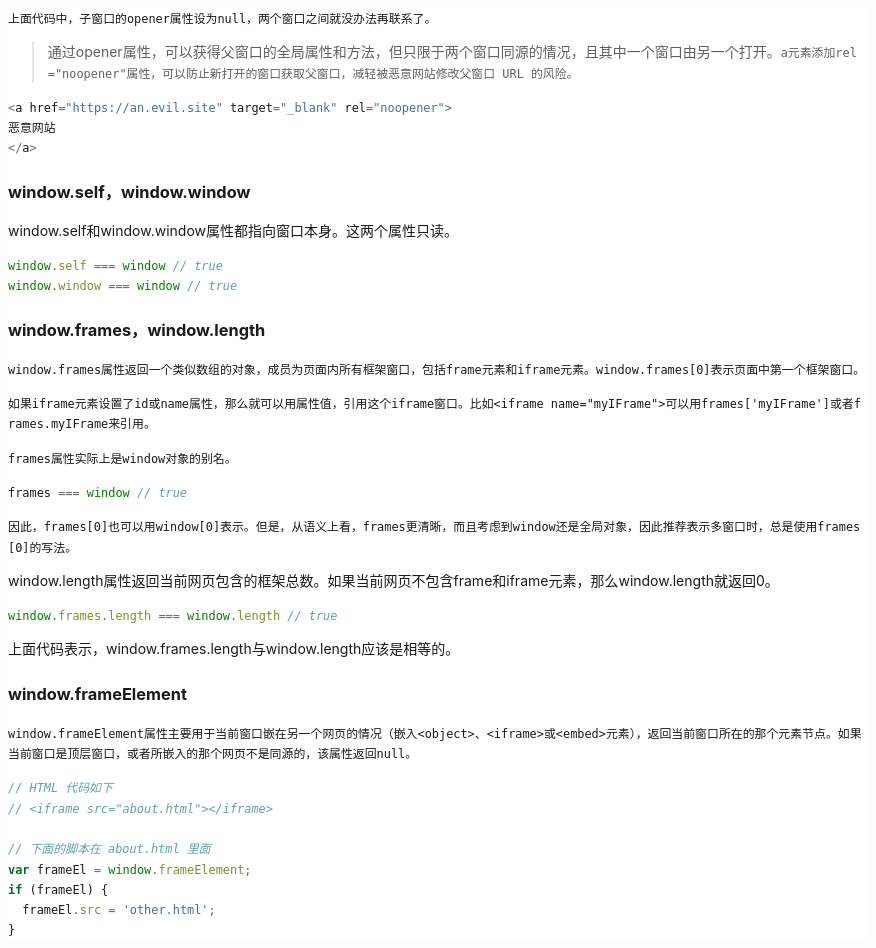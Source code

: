 `上面代码中，子窗口的opener属性设为null，两个窗口之间就没办法再联系了。`

> 通过opener属性，可以获得父窗口的全局属性和方法，但只限于两个窗口同源的情况，且其中一个窗口由另一个打开。`a元素添加rel="noopener"属性，可以防止新打开的窗口获取父窗口，减轻被恶意网站修改父窗口 URL 的风险。`

```javascript
<a href="https://an.evil.site" target="_blank" rel="noopener">
恶意网站
</a>
```

### window.self，window.window

window.self和window.window属性都指向窗口本身。这两个属性只读。

```javascript
window.self === window // true
window.window === window // true
```

### window.frames，window.length

`window.frames属性返回一个类似数组的对象，成员为页面内所有框架窗口，包括frame元素和iframe元素。window.frames[0]表示页面中第一个框架窗口。`

`如果iframe元素设置了id或name属性，那么就可以用属性值，引用这个iframe窗口。比如<iframe name="myIFrame">可以用frames['myIFrame']或者frames.myIFrame来引用。`

`frames属性实际上是window对象的别名。`

```javascript
frames === window // true
```

`因此，frames[0]也可以用window[0]表示。但是，从语义上看，frames更清晰，而且考虑到window还是全局对象，因此推荐表示多窗口时，总是使用frames[0]的写法。`

window.length属性返回当前网页包含的框架总数。如果当前网页不包含frame和iframe元素，那么window.length就返回0。

```javascript
window.frames.length === window.length // true
```

上面代码表示，window.frames.length与window.length应该是相等的。

### window.frameElement

`window.frameElement属性主要用于当前窗口嵌在另一个网页的情况（嵌入<object>、<iframe>或<embed>元素），返回当前窗口所在的那个元素节点。如果当前窗口是顶层窗口，或者所嵌入的那个网页不是同源的，该属性返回null。`

```javascript
// HTML 代码如下
// <iframe src="about.html"></iframe>

// 下面的脚本在 about.html 里面
var frameEl = window.frameElement;
if (frameEl) {
  frameEl.src = 'other.html';
}
```
